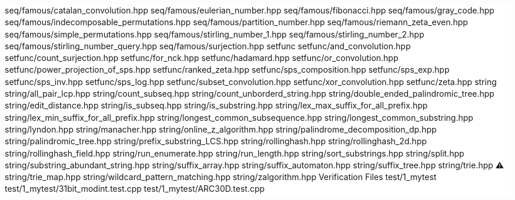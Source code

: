 seq/famous/catalan_convolution.hpp
seq/famous/eulerian_number.hpp
seq/famous/fibonacci.hpp
seq/famous/gray_code.hpp
seq/famous/indecomposable_permutations.hpp
seq/famous/partition_number.hpp
seq/famous/riemann_zeta_even.hpp
seq/famous/simple_permutations.hpp
seq/famous/stirling_number_1.hpp
seq/famous/stirling_number_2.hpp
seq/famous/stirling_number_query.hpp
seq/famous/surjection.hpp
setfunc
setfunc/and_convolution.hpp
setfunc/count_surjection.hpp
setfunc/for_nck.hpp
setfunc/hadamard.hpp
setfunc/or_convolution.hpp
setfunc/power_projection_of_sps.hpp
setfunc/ranked_zeta.hpp
setfunc/sps_composition.hpp
setfunc/sps_exp.hpp
setfunc/sps_inv.hpp
setfunc/sps_log.hpp
setfunc/subset_convolution.hpp
setfunc/xor_convolution.hpp
setfunc/zeta.hpp
string
string/all_pair_lcp.hpp
string/count_subseq.hpp
string/count_unborderd_string.hpp
string/double_ended_palindromic_tree.hpp
string/edit_distance.hpp
string/is_subseq.hpp
string/is_substring.hpp
string/lex_max_suffix_for_all_prefix.hpp
string/lex_min_suffix_for_all_prefix.hpp
string/longest_common_subsequence.hpp
string/longest_common_substring.hpp
string/lyndon.hpp
string/manacher.hpp
string/online_z_algorithm.hpp
string/palindrome_decomposition_dp.hpp
string/palindromic_tree.hpp
string/prefix_substring_LCS.hpp
string/rollinghash.hpp
string/rollinghash_2d.hpp
string/rollinghash_field.hpp
string/run_enumerate.hpp
string/run_length.hpp
string/sort_substrings.hpp
string/split.hpp
string/substring_abundant_string.hpp
string/suffix_array.hpp
string/suffix_automaton.hpp
string/suffix_tree.hpp
string/trie.hpp
:warning: string/trie_map.hpp
string/wildcard_pattern_matching.hpp
string/zalgorithm.hpp
Verification Files
test/1_mytest
test/1_mytest/31bit_modint.test.cpp
test/1_mytest/ARC30D.test.cpp